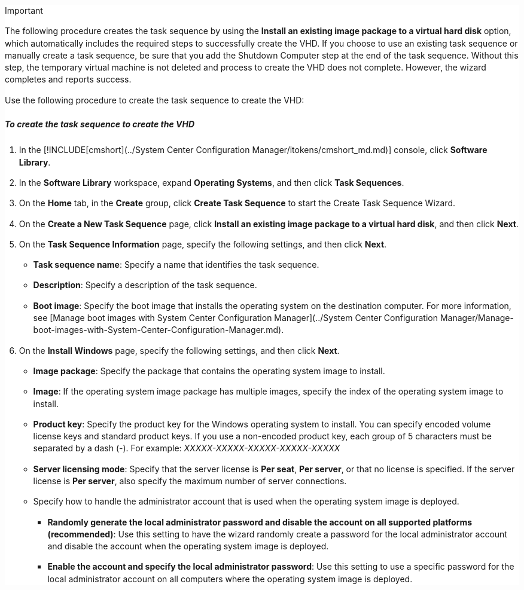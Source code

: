 > [!IMPORTANT]  
>  The following procedure creates the task sequence by using the **Install an existing image package to a virtual hard disk** option, which automatically includes the required steps to successfully create the VHD. If you choose to use an existing task sequence or manually create a task sequence, be sure that you add the Shutdown Computer step at the end of the task sequence. Without this step, the temporary virtual machine is not deleted and process to create the VHD does not complete. However, the wizard completes and reports success.  
  
 Use the following procedure to create the task sequence to create the VHD:  
  
##### To create the task sequence to create the VHD  
  
1.  In the [!INCLUDE[cmshort](../System Center Configuration Manager/itokens/cmshort_md.md)] console, click **Software Library**.  
  
2.  In the **Software Library** workspace, expand **Operating Systems**, and then click **Task Sequences**.  
  
3.  On the **Home** tab, in the **Create** group, click **Create Task Sequence** to start the Create Task Sequence Wizard.  
  
4.  On the **Create a New Task Sequence** page, click **Install an existing image package to a virtual hard disk**, and then click **Next**.  
  
5.  On the **Task Sequence Information** page, specify the following settings, and then click **Next**.  
  
    -   **Task sequence name**: Specify a name that identifies the task sequence.  
  
    -   **Description**: Specify a description of the task sequence.  
  
    -   **Boot image**: Specify the boot image that installs the operating system on the destination computer. For more information, see [Manage boot images with System Center Configuration Manager](../System Center Configuration Manager/Manage-boot-images-with-System-Center-Configuration-Manager.md).  
  
6.  On the **Install Windows** page, specify the following settings, and then click **Next**.  
  
    -   **Image package**: Specify the package that contains the operating system image to install.  
  
    -   **Image**: If the operating system image package has multiple images, specify the index of the operating system image to install.  
  
    -   **Product key**: Specify the product key for the Windows operating system to install. You can specify encoded volume license keys and standard product keys. If you use a non-encoded product key, each group of 5 characters must be separated by a dash (-). For example: *XXXXX-XXXXX-XXXXX-XXXXX-XXXXX*  
  
    -   **Server licensing mode**: Specify that the server license is **Per seat**, **Per server**, or that no license is specified. If the server license is **Per server**, also specify the maximum number of server connections.  
  
    -   Specify how to handle the administrator account that is used when the operating system image is deployed.  
  
        -   **Randomly generate the local administrator password and disable the account on all supported platforms (recommended)**: Use this setting to have the wizard randomly create a password for the local administrator account and disable the account when the operating system image is deployed.  
  
        -   **Enable the account and specify the local administrator password**: Use this setting to use a specific password for the local administrator account on all computers where the operating system image is deployed.  
  